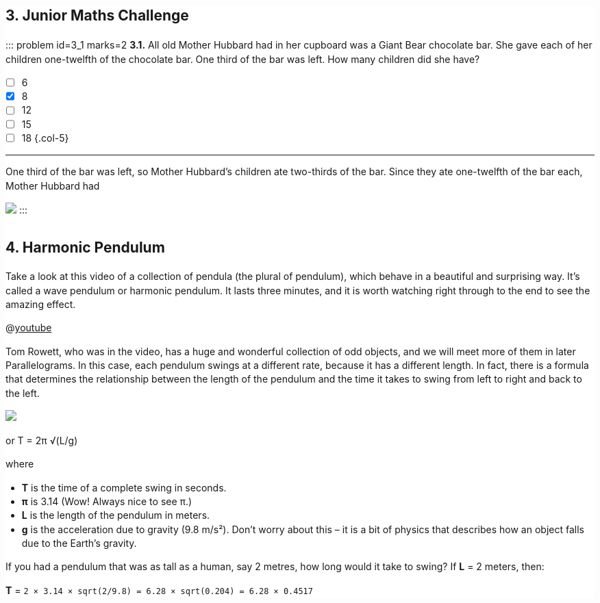 ## 3. Junior Maths Challenge


::: problem id=3_1 marks=2
__3.1.__  All old Mother Hubbard had in her cupboard was a Giant Bear chocolate
bar. She gave each of her children one-twelfth of the chocolate bar. One third
of the bar was left. How many children did she have?

* [ ] 6
* [x] 8
* [ ] 12
* [ ] 15
* [ ] 18
{.col-5}

---

One third of the bar was left, so Mother Hubbard’s children ate two-thirds of
the bar. Since they ate one-twelfth of the bar each, Mother Hubbard had

![](/resources/8-14-ma-kettle/3-hubbard-solution.png)
:::


## 4. Harmonic Pendulum

Take a look at this video of a collection of pendula (the plural of pendulum),
which behave in a beautiful and surprising way. It’s called a wave pendulum or
harmonic pendulum. It lasts three minutes, and it is worth watching right through
to the end to see the amazing effect.

@[youtube](RrX2yTGJ6N0?rel=0)

Tom Rowett, who was in the video, has a huge and wonderful collection of odd objects,
and we will meet more of them in later Parallelograms. In this case, each pendulum
swings at a different rate, because it has a different length. In fact, there is
a formula that determines the relationship between the length of the pendulum and
the time it takes to swing from left to right and back to the left.

![](/resources/8-14-ma-kettle/4-formula.png)

or   T = 2π √(L/g)

where
* __T__ is the time of a complete swing in seconds.
* __π__ is 3.14 (Wow! Always nice to see π.)
* __L__ is the length of the pendulum in meters.
* __g__ is the acceleration due to gravity (9.8 m/s²). Don’t worry about this –
it is a bit of physics that describes how an object falls due to the Earth’s gravity.

If you had a pendulum that was as tall as a human, say 2 metres, how long would
it take to swing? If __L__ = 2 meters, then:

__T__ = `2 × 3.14 × sqrt(2/9.8) = 6.28 × sqrt(0.204) = 6.28 × 0.4517`
